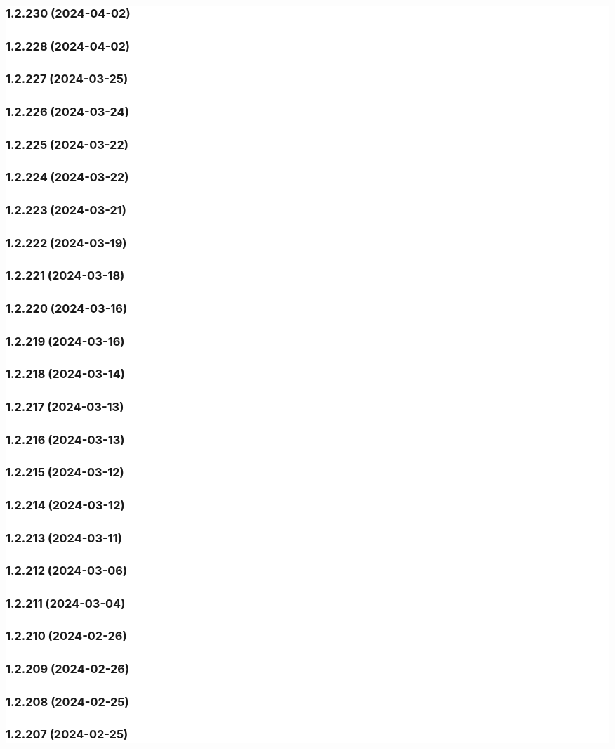 ### 1.2.230 (2024-04-02)

### 1.2.228 (2024-04-02)

### 1.2.227 (2024-03-25)

### 1.2.226 (2024-03-24)

### 1.2.225 (2024-03-22)

### 1.2.224 (2024-03-22)

### 1.2.223 (2024-03-21)

### 1.2.222 (2024-03-19)

### 1.2.221 (2024-03-18)

### 1.2.220 (2024-03-16)

### 1.2.219 (2024-03-16)

### 1.2.218 (2024-03-14)

### 1.2.217 (2024-03-13)

### 1.2.216 (2024-03-13)

### 1.2.215 (2024-03-12)

### 1.2.214 (2024-03-12)

### 1.2.213 (2024-03-11)

### 1.2.212 (2024-03-06)

### 1.2.211 (2024-03-04)

### 1.2.210 (2024-02-26)

### 1.2.209 (2024-02-26)

### 1.2.208 (2024-02-25)

### 1.2.207 (2024-02-25)

